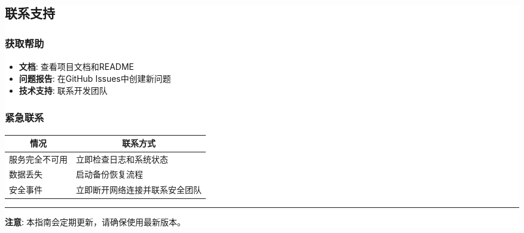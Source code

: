 ## 联系支持

### 获取帮助

- **文档**: 查看项目文档和README
- **问题报告**: 在GitHub Issues中创建新问题
- **技术支持**: 联系开发团队

### 紧急联系

| 情况 | 联系方式 |
|------|----------|
| 服务完全不可用 | 立即检查日志和系统状态 |
| 数据丢失 | 启动备份恢复流程 |
| 安全事件 | 立即断开网络连接并联系安全团队 |

---

**注意**: 本指南会定期更新，请确保使用最新版本。